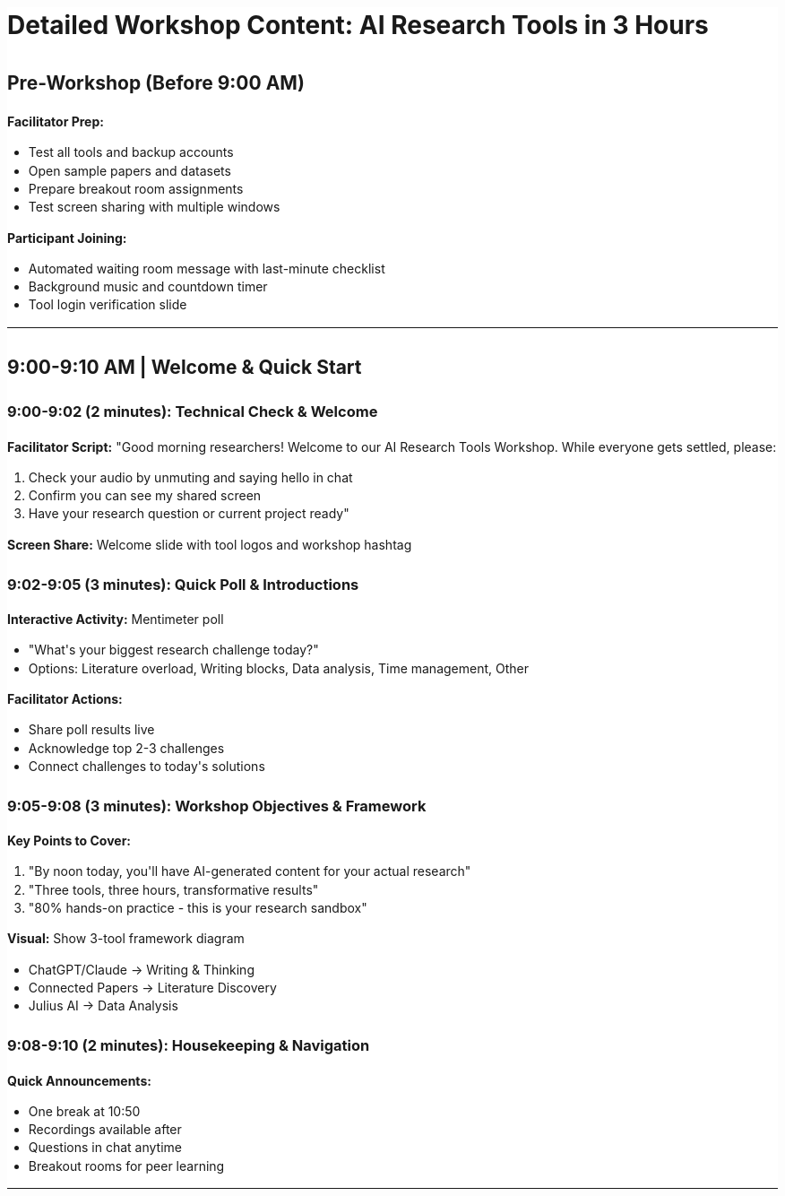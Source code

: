 # Detailed Workshop Content: AI Research Tools in 3 Hours

## Pre-Workshop (Before 9:00 AM)
**Facilitator Prep:**
- Test all tools and backup accounts
- Open sample papers and datasets
- Prepare breakout room assignments
- Test screen sharing with multiple windows

**Participant Joining:**
- Automated waiting room message with last-minute checklist
- Background music and countdown timer
- Tool login verification slide

---

## 9:00-9:10 AM | Welcome & Quick Start

### 9:00-9:02 (2 minutes): Technical Check & Welcome
**Facilitator Script:**
"Good morning researchers! Welcome to our AI Research Tools Workshop. While everyone gets settled, please:
1. Check your audio by unmuting and saying hello in chat
2. Confirm you can see my shared screen
3. Have your research question or current project ready"

**Screen Share:** Welcome slide with tool logos and workshop hashtag

### 9:02-9:05 (3 minutes): Quick Poll & Introductions
**Interactive Activity:** Mentimeter poll
- "What's your biggest research challenge today?"
- Options: Literature overload, Writing blocks, Data analysis, Time management, Other

**Facilitator Actions:**
- Share poll results live
- Acknowledge top 2-3 challenges
- Connect challenges to today's solutions

### 9:05-9:08 (3 minutes): Workshop Objectives & Framework
**Key Points to Cover:**
1. "By noon today, you'll have AI-generated content for your actual research"
2. "Three tools, three hours, transformative results"
3. "80% hands-on practice - this is your research sandbox"

**Visual:** Show 3-tool framework diagram
- ChatGPT/Claude → Writing & Thinking
- Connected Papers → Literature Discovery  
- Julius AI → Data Analysis

### 9:08-9:10 (2 minutes): Housekeeping & Navigation
**Quick Announcements:**
- One break at 10:50
- Recordings available after
- Questions in chat anytime
- Breakout rooms for peer learning

---